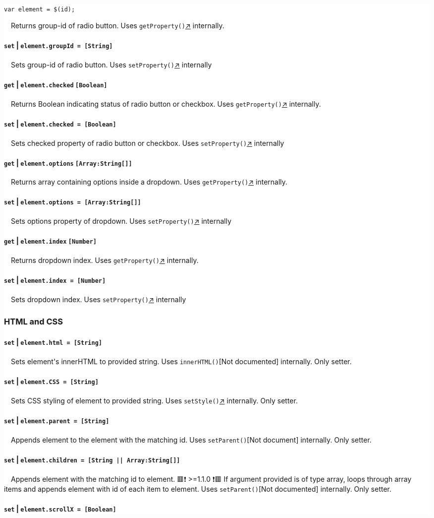 ```var element = $(id);```

&emsp;Returns group-id of radio button. Uses ```getProperty()```[↗](https://studio.code.org/docs/ide/applab/expressions/getProperty) internally.

#### ```set``` | ```element.groupId = [String]```

&emsp;Sets group-id of radio button. Uses ```setProperty()```[↗](https://studio.code.org/docs/ide/applab/expressions/setProperty) internally

#### ```get``` | ```element.checked``` ```[Boolean]```

&emsp;Returns Boolean indicating status of radio button or checkbox. Uses ```getProperty()```[↗](https://studio.code.org/docs/ide/applab/expressions/getProperty) internally.

#### ```set``` | ```element.checked = [Boolean]```

&emsp;Sets checked property of radio button or checkbox. Uses ```setProperty()```[↗](https://studio.code.org/docs/ide/applab/expressions/setProperty) internally

#### ```get``` | ```element.options``` ```[Array:String[]]```

&emsp;Returns array containing options inside a dropdown. Uses ```getProperty()```[↗](https://studio.code.org/docs/ide/applab/expressions/getProperty) internally.

#### ```set``` | ```element.options = [Array:String[]]```

&emsp;Sets options property of dropdown. Uses ```setProperty()```[↗](https://studio.code.org/docs/ide/applab/expressions/setProperty) internally

#### ```get``` | ```element.index``` ```[Number]```

&emsp;Returns dropdown index. Uses ```getProperty()```[↗](https://studio.code.org/docs/ide/applab/expressions/getProperty) internally.

#### ```set``` | ```element.index = [Number]```

&emsp;Sets dropdown index. Uses ```setProperty()```[↗](https://studio.code.org/docs/ide/applab/expressions/setProperty) internally

### HTML and CSS

#### ```set``` | ```element.html = [String]```

&emsp;Sets element's innerHTML to provided string. Uses ```innerHTML()```[Not documented] internally. Only setter.

#### ```set``` | ```element.CSS = [String]```

&emsp;Sets CSS styling of element to provided string. Uses ```setStyle()```[↗](https://studio.code.org/docs/ide/applab/expressions/setStyle) internally. Only setter.

#### ```set``` | ```element.parent = [String]```

&emsp;Appends element to the element with the matching id. Uses ```setParent()```[Not document] internally. Only setter.

#### ```set``` | ```element.children = [String || Array:String[]]```

&emsp;Appends element with the matching id to element. 🟥❗ >=1.1.0 ❗🟥 If argument provided is of type array, loops through array items and appends element with id of each item to element. Uses ```setParent()```[Not documented] internally. Only setter.

#### ```set``` | ```element.scrollX = [Boolean]```
```